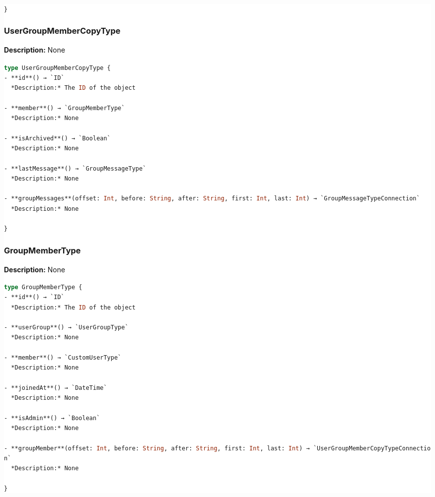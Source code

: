 ```graphql
}

```

### UserGroupMemberCopyType

**Description:** None

```graphql
type UserGroupMemberCopyType {
- **id**() → `ID`
  *Description:* The ID of the object

- **member**() → `GroupMemberType`
  *Description:* None

- **isArchived**() → `Boolean`
  *Description:* None

- **lastMessage**() → `GroupMessageType`
  *Description:* None

- **groupMessages**(offset: Int, before: String, after: String, first: Int, last: Int) → `GroupMessageTypeConnection`
  *Description:* None

}

```

### GroupMemberType

**Description:** None

```graphql
type GroupMemberType {
- **id**() → `ID`
  *Description:* The ID of the object

- **userGroup**() → `UserGroupType`
  *Description:* None

- **member**() → `CustomUserType`
  *Description:* None

- **joinedAt**() → `DateTime`
  *Description:* None

- **isAdmin**() → `Boolean`
  *Description:* None

- **groupMember**(offset: Int, before: String, after: String, first: Int, last: Int) → `UserGroupMemberCopyTypeConnection`
  *Description:* None

}

```

